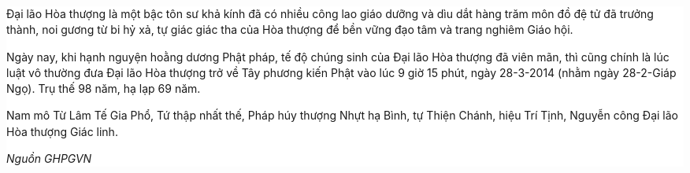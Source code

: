 Đại lão Hòa thượng là một bậc tôn sư khả kính đã có nhiều công lao giáo dưỡng và dìu dắt hàng trăm môn đồ đệ tử đã trưởng thành, noi gương từ bi hỷ xả, tự giác giác tha của Hòa thượng để bền vững đạo tâm và trang nghiêm Giáo hội.

Ngày nay, khi hạnh nguyện hoằng dương Phật pháp, tế độ chúng sinh của Đại lão Hòa thượng đã viên mãn, thì cũng chính là lúc luật vô thường đưa Đại lão Hòa thượng trở về Tây phương kiến Phật vào lúc 9 giờ 15 phút, ngày 28-3-2014 (nhằm ngày 28-2-Giáp Ngọ). Trụ thế 98 năm, hạ lạp 69 năm.

Nam mô Từ Lâm Tế Gia Phổ, Tứ thập nhất thế, Pháp húy thượng Nhựt hạ Bình, tự Thiện Chánh, hiệu Trí Tịnh, Nguyễn công Đại lão Hòa thượng Giác linh.

*Nguồn GHPGVN*

